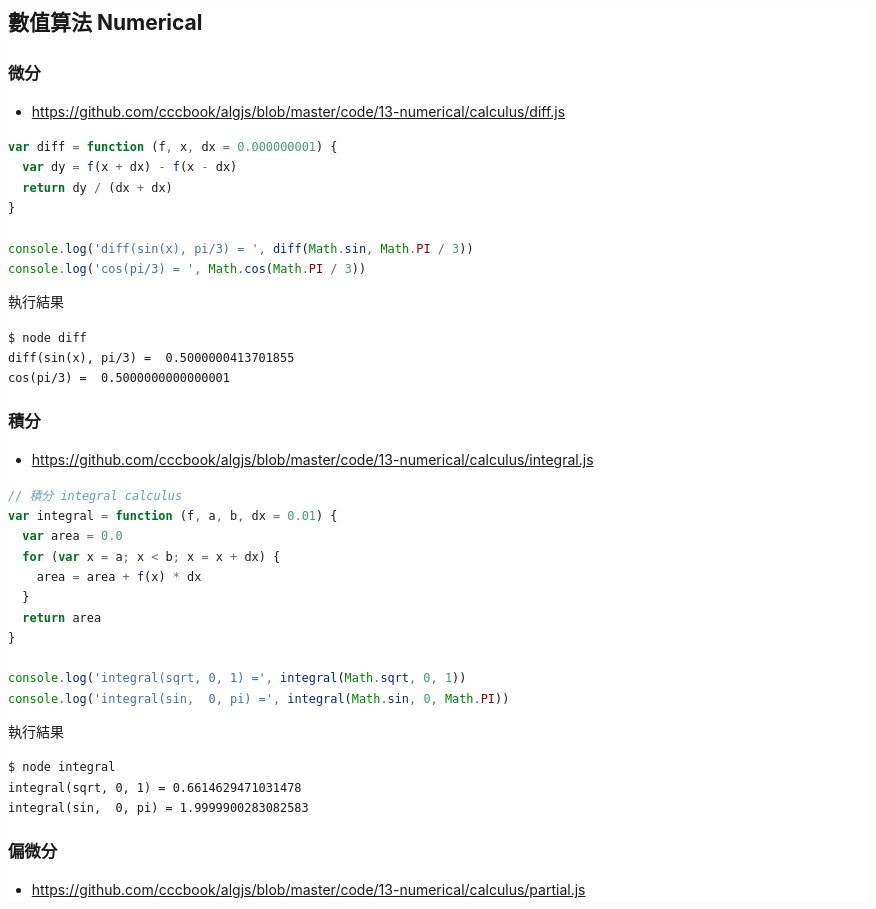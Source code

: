 ## 數值算法 Numerical 

### 微分

* https://github.com/cccbook/algjs/blob/master/code/13-numerical/calculus/diff.js

```js
var diff = function (f, x, dx = 0.000000001) {
  var dy = f(x + dx) - f(x - dx)
  return dy / (dx + dx)
}

console.log('diff(sin(x), pi/3) = ', diff(Math.sin, Math.PI / 3))
console.log('cos(pi/3) = ', Math.cos(Math.PI / 3))
```

執行結果

```
$ node diff
diff(sin(x), pi/3) =  0.5000000413701855
cos(pi/3) =  0.5000000000000001
```

### 積分

* https://github.com/cccbook/algjs/blob/master/code/13-numerical/calculus/integral.js

```js
// 積分 integral calculus
var integral = function (f, a, b, dx = 0.01) {
  var area = 0.0
  for (var x = a; x < b; x = x + dx) {
    area = area + f(x) * dx
  }
  return area
}

console.log('integral(sqrt, 0, 1) =', integral(Math.sqrt, 0, 1))
console.log('integral(sin,  0, pi) =', integral(Math.sin, 0, Math.PI))

```

執行結果

```
$ node integral
integral(sqrt, 0, 1) = 0.6614629471031478
integral(sin,  0, pi) = 1.9999900283082583
```

### 偏微分

* https://github.com/cccbook/algjs/blob/master/code/13-numerical/calculus/partial.js

